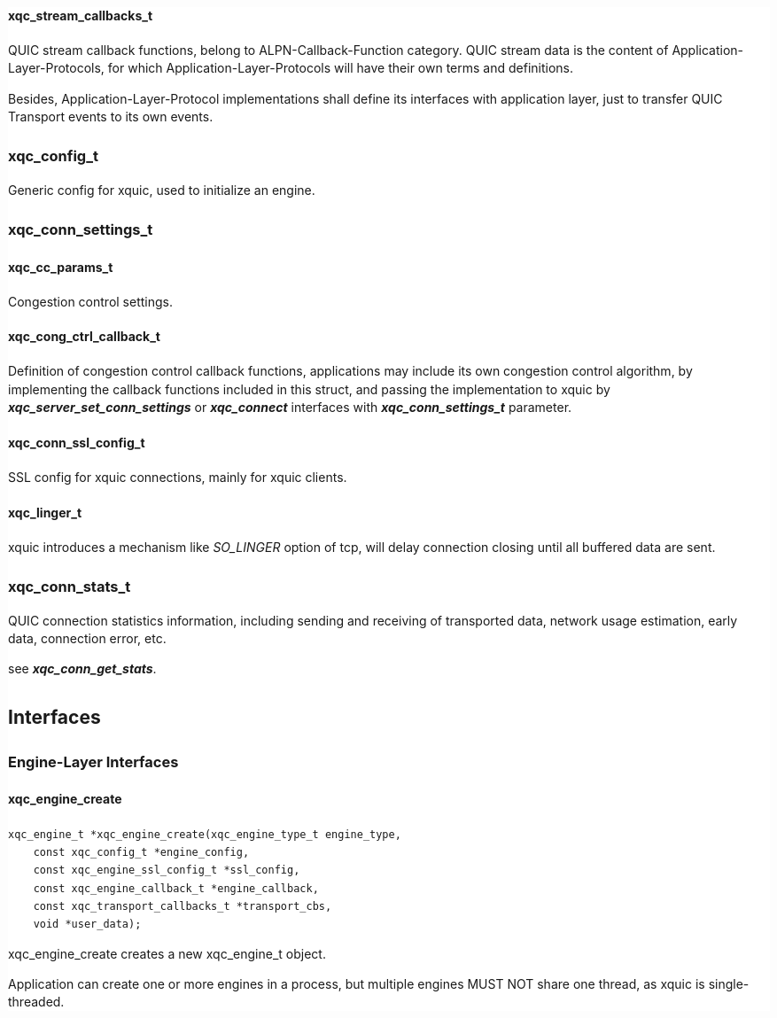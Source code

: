 #### xqc_stream_callbacks_t
QUIC stream callback functions, belong to ALPN-Callback-Function category. QUIC stream data is the content of Application-Layer-Protocols, for which Application-Layer-Protocols will have their own terms and definitions.

Besides, Application-Layer-Protocol implementations shall define its interfaces with application layer, just to transfer QUIC Transport events to its own events.

### xqc_config_t
Generic config for xquic, used to initialize an engine.

### xqc_conn_settings_t
#### xqc_cc_params_t
Congestion control settings.

#### xqc_cong_ctrl_callback_t
Definition of congestion control callback functions, applications may include its own congestion control algorithm, by implementing the callback functions included in this struct, and passing the implementation to xquic by _**xqc_server_set_conn_settings**_ or _**xqc_connect**_ interfaces with _**xqc_conn_settings_t**_ parameter.


#### xqc_conn_ssl_config_t
SSL config for xquic connections, mainly for xquic clients.

#### xqc_linger_t
xquic introduces a mechanism like _SO_LINGER_ option of tcp, will delay connection closing until all buffered data are sent.

### xqc_conn_stats_t
QUIC connection statistics information, including sending and receiving of transported data, network usage estimation, early data, connection error, etc.

see _**xqc_conn_get_stats**_.

## Interfaces
### Engine-Layer Interfaces
#### xqc_engine_create
```
xqc_engine_t *xqc_engine_create(xqc_engine_type_t engine_type,
    const xqc_config_t *engine_config,
    const xqc_engine_ssl_config_t *ssl_config,
    const xqc_engine_callback_t *engine_callback,
    const xqc_transport_callbacks_t *transport_cbs,
    void *user_data);
```
xqc_engine_create creates a new xqc_engine_t object.


Application can create one or more engines in a process, but multiple engines MUST NOT share one thread, as xquic is single-threaded.
